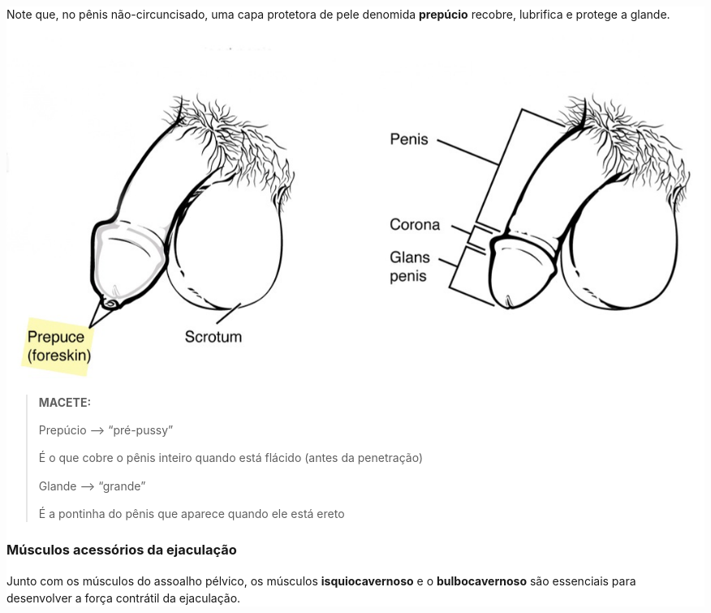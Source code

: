 Note que, no pênis não-circuncisado, uma capa protetora de pele denomida **prepúcio** recobre, lubrifica e protege a glande.

![prepucio-openstax-2022](prepucio-openstax-2022.jpg)

> **MACETE:**
>
> Prepúcio --> “pré-pussy”
>
> É o que cobre o pênis inteiro quando está flácido (antes da penetração)
>
> Glande --> “grande”
>
> É a pontinha do pênis que aparece quando ele está ereto

### Músculos acessórios da ejaculação 

Junto com os músculos do assoalho pélvico, os músculos **isquiocavernoso** e o **bulbocavernoso** são essenciais para desenvolver a força contrátil da ejaculação.
